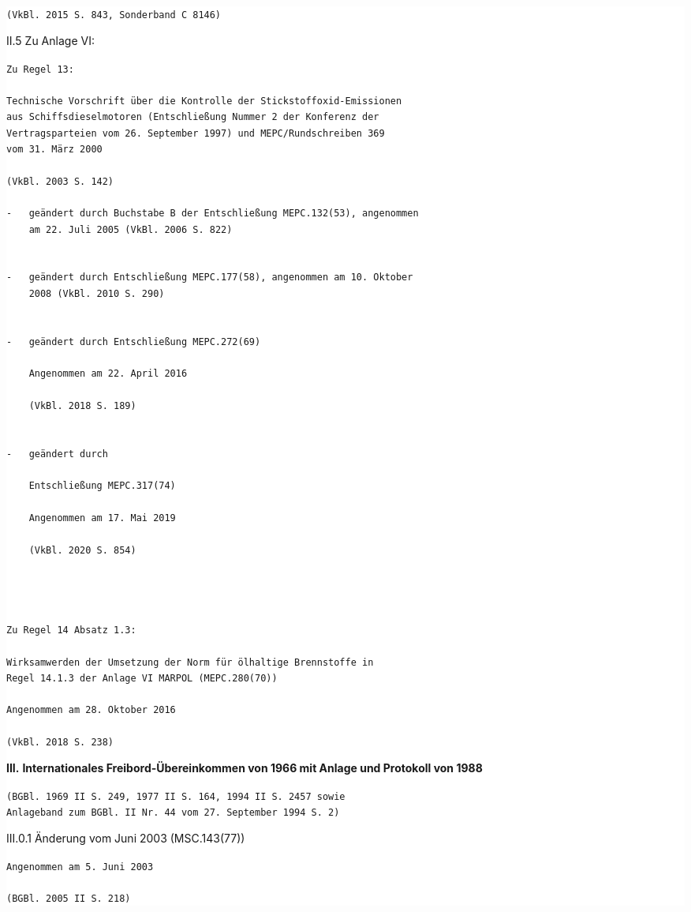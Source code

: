     (VkBl. 2015 S. 843, Sonderband C 8146)


II.5 Zu Anlage VI:

    Zu Regel 13:

    Technische Vorschrift über die Kontrolle der Stickstoffoxid-Emissionen
    aus Schiffsdieselmotoren (Entschließung Nummer 2 der Konferenz der
    Vertragsparteien vom 26. September 1997) und MEPC/Rundschreiben 369
    vom 31. März 2000

    (VkBl. 2003 S. 142)

    -   geändert durch Buchstabe B der Entschließung MEPC.132(53), angenommen
        am 22. Juli 2005 (VkBl. 2006 S. 822)


    -   geändert durch Entschließung MEPC.177(58), angenommen am 10. Oktober
        2008 (VkBl. 2010 S. 290)


    -   geändert durch Entschließung MEPC.272(69)

        Angenommen am 22. April 2016

        (VkBl. 2018 S. 189)


    -   geändert durch

        Entschließung MEPC.317(74)

        Angenommen am 17. Mai 2019

        (VkBl. 2020 S. 854)




    Zu Regel 14 Absatz 1.3:

    Wirksamwerden der Umsetzung der Norm für ölhaltige Brennstoffe in
    Regel 14.1.3 der Anlage VI MARPOL (MEPC.280(70))

    Angenommen am 28. Oktober 2016

    (VkBl. 2018 S. 238)





**III.** **Internationales Freibord-Übereinkommen von 1966 mit Anlage und
    Protokoll von 1988**

    (BGBl. 1969 II S. 249, 1977 II S. 164, 1994 II S. 2457 sowie
    Anlageband zum BGBl. II Nr. 44 vom 27. September 1994 S. 2)


III.0.1 Änderung vom Juni 2003 (MSC.143(77))

    Angenommen am 5. Juni 2003

    (BGBl. 2005 II S. 218)

